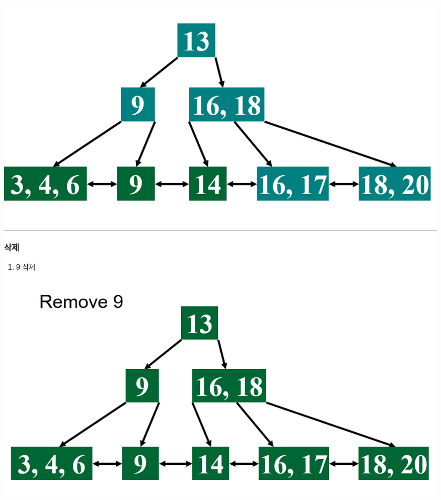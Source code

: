 ![Untitled](Data%20Structure%200e5741057c5a4f4289107babd59da419/Untitled%2032.png)

---

### 삭제

1. 9 삭제

![Untitled](Data%20Structure%200e5741057c5a4f4289107babd59da419/Untitled%2033.png)
